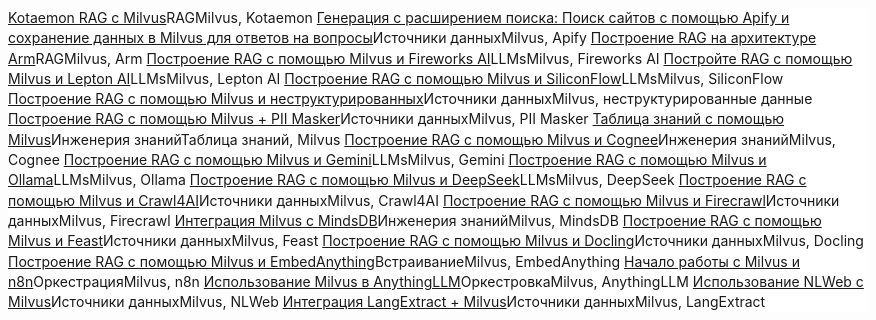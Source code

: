 <tr><td><a href="/docs/ru/kotaemon_with_milvus.md">Kotaemon RAG с Milvus</a></td><td>RAG</td><td>Milvus, Kotaemon</td></tr>
<tr><td><a href="/docs/ru/apify_milvus_rag.md">Генерация с расширением поиска: Поиск сайтов с помощью Apify и сохранение данных в Milvus для ответов на вопросы</a></td><td>Источники данных</td><td>Milvus, Apify</td></tr>
<tr><td><a href="/docs/ru/build_rag_on_arm.md">Построение RAG на архитектуре Arm</a></td><td>RAG</td><td>Milvus, Arm</td></tr>
<tr><td><a href="/docs/ru/build_RAG_with_milvus_and_fireworks.md">Построение RAG с помощью Milvus и Fireworks AI</a></td><td>LLMs</td><td>Milvus, Fireworks AI</td></tr>
<tr><td><a href="/docs/ru/build_RAG_with_milvus_and_lepton.md">Постройте RAG с помощью Milvus и Lepton AI</a></td><td>LLMs</td><td>Milvus, Lepton AI</td></tr>
<tr><td><a href="/docs/ru/build_RAG_with_milvus_and_siliconflow.md">Построение RAG с помощью Milvus и SiliconFlow</a></td><td>LLMs</td><td>Milvus, SiliconFlow</td></tr>
<tr><td><a href="/docs/ru/rag_with_milvus_and_unstructured.md">Построение RAG с помощью Milvus и неструктурированных</a></td><td>Источники данных</td><td>Milvus, неструктурированные данные</td></tr>
<tr><td><a href="/docs/ru/RAG_with_pii_and_milvus.md">Построение RAG с помощью Milvus + PII Masker</a></td><td>Источники данных</td><td>Milvus, PII Masker</td></tr>
<tr><td><a href="/docs/ru/knowledge_table_with_milvus.md">Таблица знаний с помощью Milvus</a></td><td>Инженерия знаний</td><td>Таблица знаний, Milvus</td></tr>
<tr><td><a href="/docs/ru/build_RAG_with_milvus_and_cognee.md">Построение RAG с помощью Milvus и Cognee</a></td><td>Инженерия знаний</td><td>Milvus, Cognee</td></tr>
<tr><td><a href="/docs/ru/build_RAG_with_milvus_and_gemini.md">Построение RAG с помощью Milvus и Gemini</a></td><td>LLMs</td><td>Milvus, Gemini</td></tr>
<tr><td><a href="/docs/ru/build_RAG_with_milvus_and_ollama.md">Построение RAG с помощью Milvus и Ollama</a></td><td>LLMs</td><td>Milvus, Ollama</td></tr>
<tr><td><a href="/docs/ru/build_RAG_with_milvus_and_deepseek.md">Построение RAG с помощью Milvus и DeepSeek</a></td><td>LLMs</td><td>Milvus, DeepSeek</td></tr>
<tr><td><a href="/docs/ru/build_RAG_with_milvus_and_crawl4ai.md">Построение RAG с помощью Milvus и Crawl4AI</a></td><td>Источники данных</td><td>Milvus, Crawl4AI</td></tr>
<tr><td><a href="/docs/ru/build_RAG_with_milvus_and_firecrawl.md">Построение RAG с помощью Milvus и Firecrawl</a></td><td>Источники данных</td><td>Milvus, Firecrawl</td></tr>
<tr><td><a href="/docs/ru/integration_with_mindsdb.md">Интеграция Milvus с MindsDB</a></td><td>Инженерия знаний</td><td>Milvus, MindsDB</td></tr>
<tr><td><a href="/docs/ru/build_RAG_with_milvus_and_feast.md">Построение RAG с помощью Milvus и Feast</a></td><td>Источники данных</td><td>Milvus, Feast</td></tr>
<tr><td><a href="/docs/ru/build_RAG_with_milvus_and_docling.md">Построение RAG с помощью Milvus и Docling</a></td><td>Источники данных</td><td>Milvus, Docling</td></tr>
<tr><td><a href="/docs/ru/build_RAG_with_milvus_and_embedAnything.md">Построение RAG с помощью Milvus и EmbedAnything</a></td><td>Встраивание</td><td>Milvus, EmbedAnything</td></tr>
<tr><td><a href="/docs/ru/milvus_and_n8n.md">Начало работы с Milvus и n8n</a></td><td>Оркестрация</td><td>Milvus, n8n</td></tr>
<tr><td><a href="/docs/ru/use_milvus_in_anythingllm.md">Использование Milvus в AnythingLLM</a></td><td>Оркестровка</td><td>Milvus, AnythingLLM</td></tr>
<tr><td><a href="/docs/ru/NLWeb_with_milvus.md">Использование NLWeb с Milvus</a></td><td>Источники данных</td><td>Milvus, NLWeb</td></tr>
<tr><td><a href="/docs/ru/langextract_milvus_demo.md">Интеграция LangExtract + Milvus</a></td><td>Источники данных</td><td>Milvus, LangExtract</td></tr>
</tbody>
</table>
